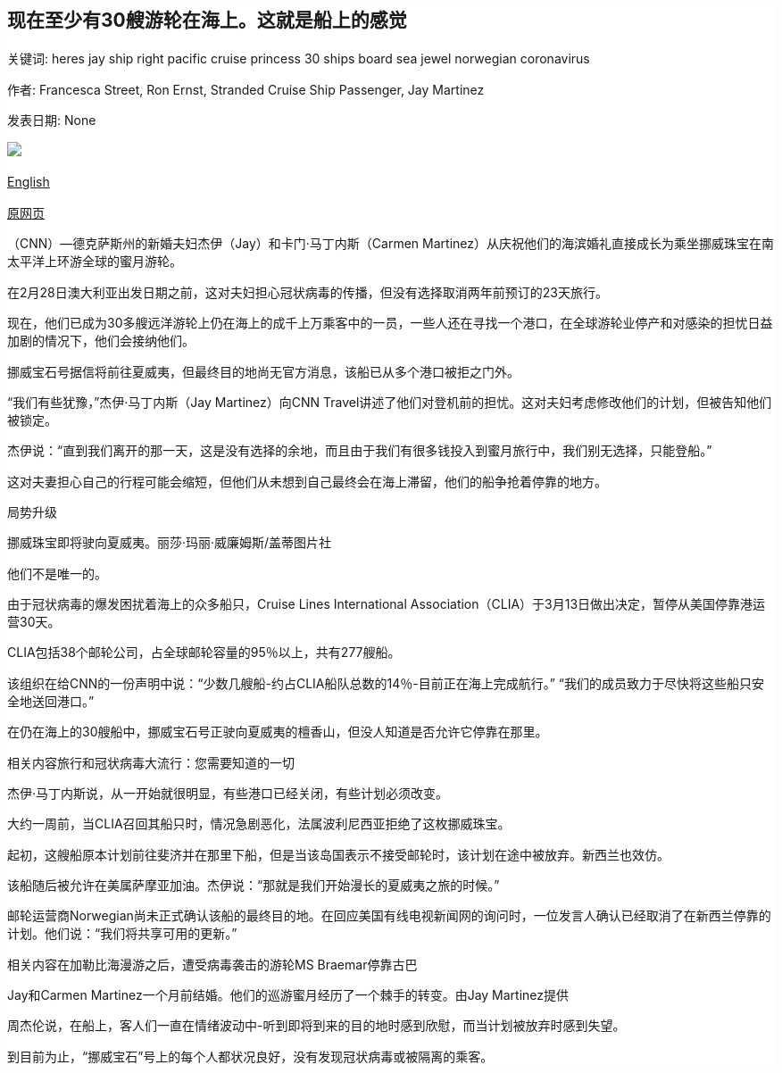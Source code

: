 ## 现在至少有30艘游轮在海上。这就是船上的感觉

关键词: heres jay ship right pacific cruise princess 30 ships board sea jewel norwegian coronavirus

作者: Francesca Street, Ron Ernst, Stranded Cruise Ship Passenger, Jay Martinez

发表日期: None

![](https://cdn.cnn.com/cnnnext/dam/assets/200320185058-norwegian-jewel-1-super-tease.jpg)

[English](At%20least%2030%20cruise%20ships%20are%20at%20sea%20right%20now.%20Here%27s%20what%20it%27s%20like%20on%20board.md)

[原网页](https://edition.cnn.com/travel/article/cruise-ship-passengers-stranded-coronavirus/index.html)

（CNN）—德克萨斯州的新婚夫妇杰伊（Jay）和卡门·马丁内斯（Carmen Martinez）从庆祝他们的海滨婚礼直接成长为乘坐挪威珠宝在南太平洋上环游全球的蜜月游轮。

在2月28日澳大利亚出发日期之前，这对夫妇担心冠状病毒的传播，但没有选择取消两年前预订的23天旅行。

现在，他们已成为30多艘远洋游轮上仍在海上的成千上万乘客中的一员，一些人还在寻找一个港口，在全球游轮业停产和对感染的担忧日益加剧的情况下，他们会接纳他们。

挪威宝石号据信将前往夏威夷，但最终目的地尚无官方消息，该船已从多个港口被拒之门外。

“我们有些犹豫，”杰伊·马丁内斯（Jay Martinez）向CNN Travel讲述了他们对登机前的担忧。这对夫妇考虑修改他们的计划，但被告知他们被锁定。

杰伊说：“直到我们离开的那一天，这是没有选择的余地，而且由于我们有很多钱投入到蜜月旅行中，我们别无选择，只能登船。”

这对夫妻担心自己的行程可能会缩短，但他们从未想到自己最终会在海上滞留，他们的船争抢着停靠的地方。

局势升级

挪威珠宝即将驶向夏威夷。丽莎·玛丽·威廉姆斯/盖蒂图片社

他们不是唯一的。

由于冠状病毒的爆发困扰着海上的众多船只，Cruise Lines International Association（CLIA）于3月13日做出决定，暂停从美国停靠港运营30天。

CLIA包括38个邮轮公司，占全球邮轮容量的95％以上，共有277艘船。

该组织在给CNN的一份声明中说：“少数几艘船-约占CLIA船队总数的14％-目前正在海上完成航行。” “我们的成员致力于尽快将这些船只安全地送回港口。”

在仍在海上的30艘船中，挪威宝石号正驶向夏威夷的檀香山，但没人知道是否允许它停靠在那里。

相关内容旅行和冠状病毒大流行：您需要知道的一切

杰伊·马丁内斯说，从一开始就很明显，有些港口已经关闭，有些计划必须改变。

大约一周前，当CLIA召回其船只时，情况急剧恶化，法属波利尼西亚拒绝了这枚挪威珠宝。

起初，这艘船原本计划前往斐济并在那里下船，但是当该岛国表示不接受邮轮时，该计划在途中被放弃。新西兰也效仿。

该船随后被允许在美属萨摩亚加油。杰伊说：“那就是我们开始漫长的夏威夷之旅的时候。”

邮轮运营商Norwegian尚未正式确认该船的最终目的地。在回应美国有线电视新闻网的询问时，一位发言人确认已经取消了在新西兰停靠的计划。他们说：“我们将共享可用的更新。”

相关内容在加勒比海漫游之后，遭受病毒袭击的游轮MS Braemar停靠古巴

Jay和Carmen Martinez一个月前结婚。他们的巡游蜜月经历了一个棘手的转变。由Jay Martinez提供

周杰伦说，在船上，客人们一直在情绪波动中-听到即将到来的目的地时感到欣慰，而当计划被放弃时感到失望。

到目前为止，“挪威宝石”号上的每个人都状况良好，没有发现冠状病毒或被隔离的乘客。
